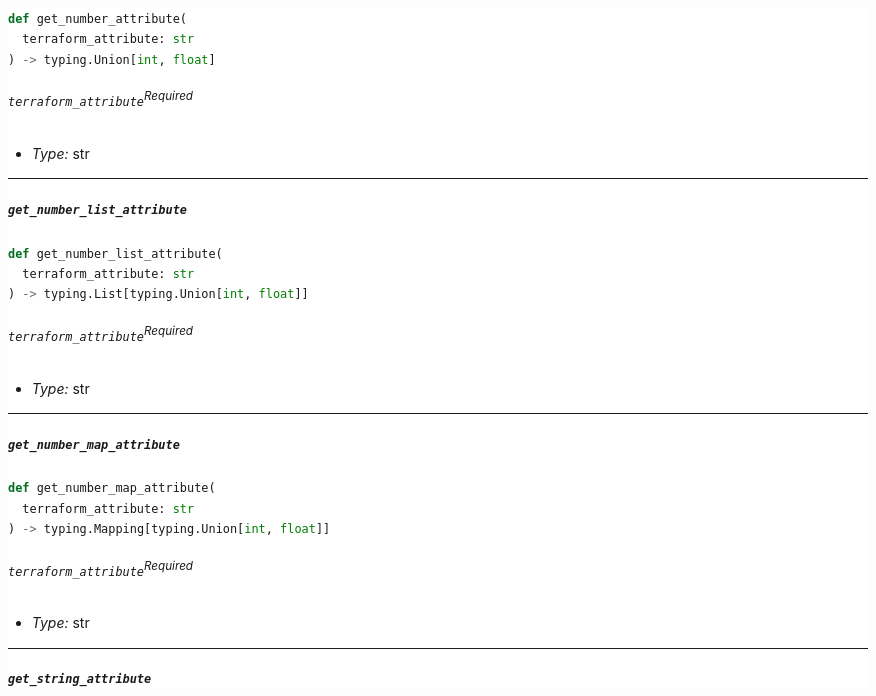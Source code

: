 ```python
def get_number_attribute(
  terraform_attribute: str
) -> typing.Union[int, float]
```

###### `terraform_attribute`<sup>Required</sup> <a name="terraform_attribute" id="@cdktf/provider-tfe.adminOrganizationSettings.AdminOrganizationSettings.getNumberAttribute.parameter.terraformAttribute"></a>

- *Type:* str

---

##### `get_number_list_attribute` <a name="get_number_list_attribute" id="@cdktf/provider-tfe.adminOrganizationSettings.AdminOrganizationSettings.getNumberListAttribute"></a>

```python
def get_number_list_attribute(
  terraform_attribute: str
) -> typing.List[typing.Union[int, float]]
```

###### `terraform_attribute`<sup>Required</sup> <a name="terraform_attribute" id="@cdktf/provider-tfe.adminOrganizationSettings.AdminOrganizationSettings.getNumberListAttribute.parameter.terraformAttribute"></a>

- *Type:* str

---

##### `get_number_map_attribute` <a name="get_number_map_attribute" id="@cdktf/provider-tfe.adminOrganizationSettings.AdminOrganizationSettings.getNumberMapAttribute"></a>

```python
def get_number_map_attribute(
  terraform_attribute: str
) -> typing.Mapping[typing.Union[int, float]]
```

###### `terraform_attribute`<sup>Required</sup> <a name="terraform_attribute" id="@cdktf/provider-tfe.adminOrganizationSettings.AdminOrganizationSettings.getNumberMapAttribute.parameter.terraformAttribute"></a>

- *Type:* str

---

##### `get_string_attribute` <a name="get_string_attribute" id="@cdktf/provider-tfe.adminOrganizationSettings.AdminOrganizationSettings.getStringAttribute"></a>
